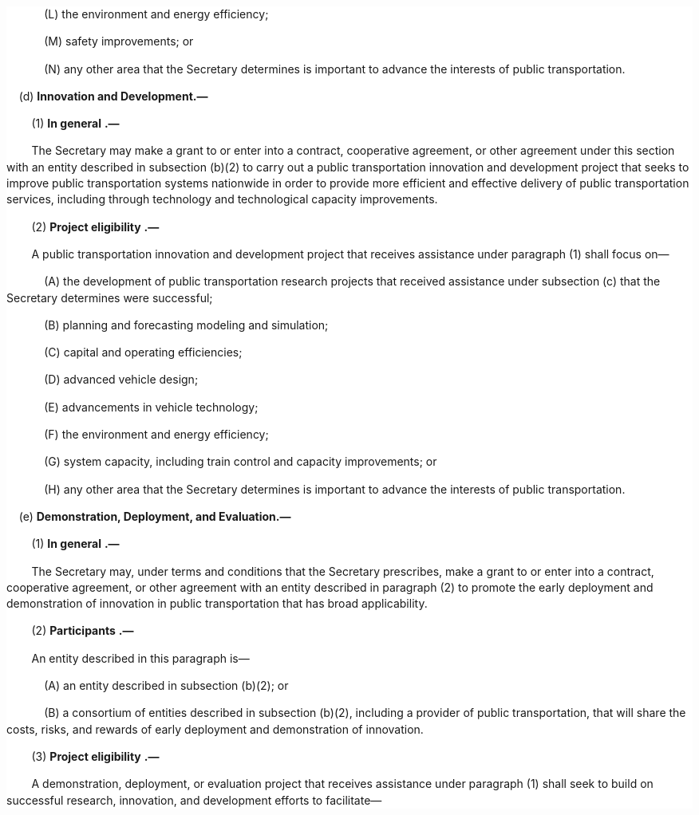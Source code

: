             (L) the environment and energy efficiency;

            (M) safety improvements; or

            (N) any other area that the Secretary determines is important to advance the interests of public transportation.

    (d) __Innovation and Development.—__ 

        (1)  __In general__  __.—__ 

        The Secretary may make a grant to or enter into a contract, cooperative agreement, or other agreement under this section with an entity described in subsection (b)(2) to carry out a public transportation innovation and development project that seeks to improve public transportation systems nationwide in order to provide more efficient and effective delivery of public transportation services, including through technology and technological capacity improvements.

        (2)  __Project eligibility__  __.—__ 

        A public transportation innovation and development project that receives assistance under paragraph (1) shall focus on—

            (A) the development of public transportation research projects that received assistance under subsection (c) that the Secretary determines were successful;

            (B) planning and forecasting modeling and simulation;

            (C) capital and operating efficiencies;

            (D) advanced vehicle design;

            (E) advancements in vehicle technology;

            (F) the environment and energy efficiency;

            (G) system capacity, including train control and capacity improvements; or

            (H) any other area that the Secretary determines is important to advance the interests of public transportation.

    (e) __Demonstration, Deployment, and Evaluation.—__ 

        (1)  __In general__  __.—__ 

        The Secretary may, under terms and conditions that the Secretary prescribes, make a grant to or enter into a contract, cooperative agreement, or other agreement with an entity described in paragraph (2) to promote the early deployment and demonstration of innovation in public transportation that has broad applicability.

        (2)  __Participants__  __.—__ 

        An entity described in this paragraph is—

            (A) an entity described in subsection (b)(2); or

            (B) a consortium of entities described in subsection (b)(2), including a provider of public transportation, that will share the costs, risks, and rewards of early deployment and demonstration of innovation.

        (3)  __Project eligibility__  __.—__ 

        A demonstration, deployment, or evaluation project that receives assistance under paragraph (1) shall seek to build on successful research, innovation, and development efforts to facilitate—
